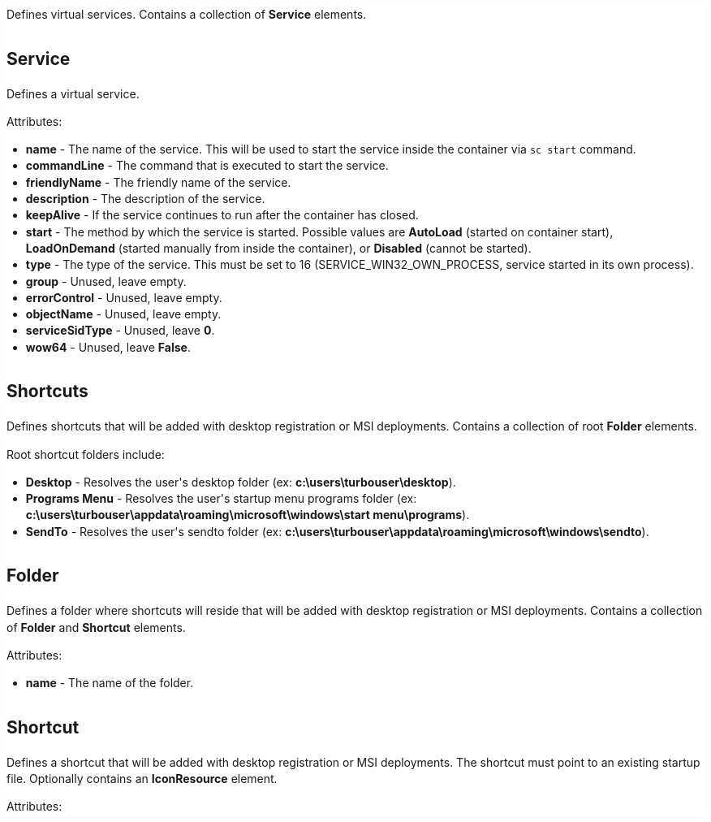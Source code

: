 Defines virtual services. Contains a collection of **Service** elements.  

## Service

Defines a virtual service.  

Attributes:

* **name** - The name of the service. This will be used to start the service inside the container via `sc start` command.
* **commandLine** - The command that is executed to start the service.
* **friendlyName** - The friendly name of the service.
* **description** - The description of the service.
* **keepAlive** - If the service continues to run after the container has closed.
* **start** - The method by which the service is started. Possible values are **AutoLoad** (started on container start), **LoadOnDemand** (started manually from inside the container), or **Disabled** (cannot be started).
* **type** - The type of the service. This must be set to 16 (SERVICE_WIN32_OWN_PROCESS, service started in its own process).
* **group** - Unused, leave empty.
* **errorControl** - Unused, leave empty.
* **objectName** - Unused, leave empty.
* **serviceSidType** - Unused, leave **0**.
* **wow64** - Unused, leave **False**.

## Shortcuts

Defines shortcuts that will be added with desktop registration or MSI deployments. Contains a collection of root **Folder** elements.  

Root shortcut folders include:  

* **Desktop** - Resolves the user's desktop folder (ex: **c:\users\turbouser\desktop**).
* **Programs Menu** - Resolves the user's startup menu programs folder (ex: **c:\users\turbouser\appdata\roaming\microsoft\windows\start menu\programs**).
* **SendTo** - Resolves the user's sendto folder (ex: **c:\users\turbouser\appdata\roaming\microsoft\windows\sendto**).

## Folder

Defines a folder where shortcuts will reside that will be added with desktop registration or MSI deployments. Contains a collection of **Folder** and **Shortcut** elements.  

Attributes:

* **name** - The name of the folder.

## Shortcut

Defines a shortcut that will be added with desktop registration or MSI deployments. The shortcut must point to an existing startup file. Optionally contains an **IconResource** element.  

Attributes:

